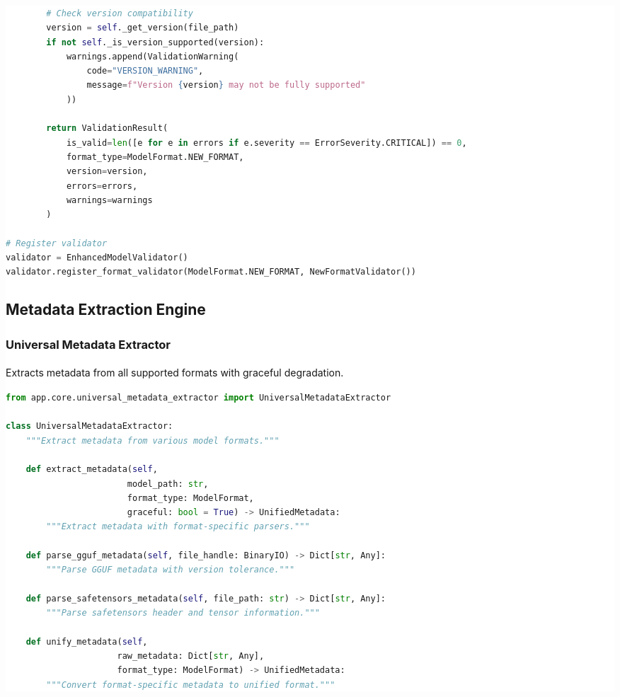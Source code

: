 ```python
        # Check version compatibility
        version = self._get_version(file_path)
        if not self._is_version_supported(version):
            warnings.append(ValidationWarning(
                code="VERSION_WARNING",
                message=f"Version {version} may not be fully supported"
            ))
        
        return ValidationResult(
            is_valid=len([e for e in errors if e.severity == ErrorSeverity.CRITICAL]) == 0,
            format_type=ModelFormat.NEW_FORMAT,
            version=version,
            errors=errors,
            warnings=warnings
        )

# Register validator
validator = EnhancedModelValidator()
validator.register_format_validator(ModelFormat.NEW_FORMAT, NewFormatValidator())
```

## Metadata Extraction Engine

### Universal Metadata Extractor

Extracts metadata from all supported formats with graceful degradation.

```python
from app.core.universal_metadata_extractor import UniversalMetadataExtractor

class UniversalMetadataExtractor:
    """Extract metadata from various model formats."""
    
    def extract_metadata(self, 
                        model_path: str, 
                        format_type: ModelFormat,
                        graceful: bool = True) -> UnifiedMetadata:
        """Extract metadata with format-specific parsers."""
    
    def parse_gguf_metadata(self, file_handle: BinaryIO) -> Dict[str, Any]:
        """Parse GGUF metadata with version tolerance."""
    
    def parse_safetensors_metadata(self, file_path: str) -> Dict[str, Any]:
        """Parse safetensors header and tensor information."""
    
    def unify_metadata(self, 
                      raw_metadata: Dict[str, Any], 
                      format_type: ModelFormat) -> UnifiedMetadata:
        """Convert format-specific metadata to unified format."""
```
